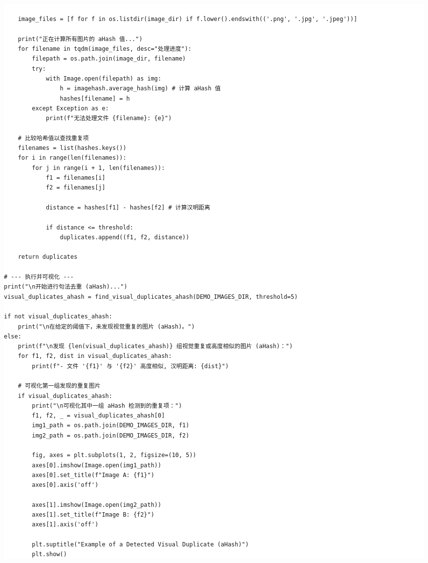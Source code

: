 ```
    
    image_files = [f for f in os.listdir(image_dir) if f.lower().endswith(('.png', '.jpg', '.jpeg'))]

    print("正在计算所有图片的 aHash 值...")
    for filename in tqdm(image_files, desc="处理进度"):
        filepath = os.path.join(image_dir, filename)
        try:
            with Image.open(filepath) as img:
                h = imagehash.average_hash(img) # 计算 aHash 值
                hashes[filename] = h
        except Exception as e:
            print(f"无法处理文件 {filename}: {e}")

    # 比较哈希值以查找重复项
    filenames = list(hashes.keys())
    for i in range(len(filenames)):
        for j in range(i + 1, len(filenames)):
            f1 = filenames[i]
            f2 = filenames[j]
            
            distance = hashes[f1] - hashes[f2] # 计算汉明距离
            
            if distance <= threshold:
                duplicates.append((f1, f2, distance))
                
    return duplicates

# --- 执行并可视化 ---
print("\n开始进行句法去重 (aHash)...")
visual_duplicates_ahash = find_visual_duplicates_ahash(DEMO_IMAGES_DIR, threshold=5)

if not visual_duplicates_ahash:
    print("\n在给定的阈值下，未发现视觉重复的图片 (aHash)。")
else:
    print(f"\n发现 {len(visual_duplicates_ahash)} 组视觉重复或高度相似的图片 (aHash)：")
    for f1, f2, dist in visual_duplicates_ahash:
        print(f"- 文件 '{f1}' 与 '{f2}' 高度相似, 汉明距离: {dist}")

    # 可视化第一组发现的重复图片
    if visual_duplicates_ahash:
        print("\n可视化其中一组 aHash 检测到的重复项：")
        f1, f2, _ = visual_duplicates_ahash[0]
        img1_path = os.path.join(DEMO_IMAGES_DIR, f1)
        img2_path = os.path.join(DEMO_IMAGES_DIR, f2)

        fig, axes = plt.subplots(1, 2, figsize=(10, 5))
        axes[0].imshow(Image.open(img1_path))
        axes[0].set_title(f"Image A: {f1}") 
        axes[0].axis('off')

        axes[1].imshow(Image.open(img2_path))
        axes[1].set_title(f"Image B: {f2}") 
        axes[1].axis('off')
        
        plt.suptitle("Example of a Detected Visual Duplicate (aHash)") 
        plt.show()
```
